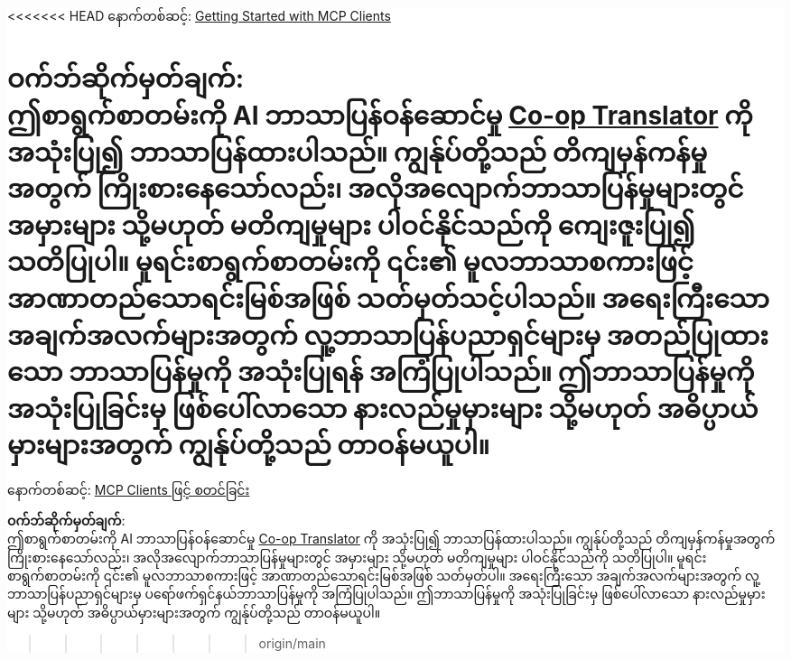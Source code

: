 <<<<<<< HEAD
နောက်တစ်ဆင့်: [Getting Started with MCP Clients](../02-client/README.md)  

**ဝက်ဘ်ဆိုက်မှတ်ချက်**:  
ဤစာရွက်စာတမ်းကို AI ဘာသာပြန်ဝန်ဆောင်မှု [Co-op Translator](https://github.com/Azure/co-op-translator) ကို အသုံးပြု၍ ဘာသာပြန်ထားပါသည်။ ကျွန်ုပ်တို့သည် တိကျမှန်ကန်မှုအတွက် ကြိုးစားနေသော်လည်း၊ အလိုအလျောက်ဘာသာပြန်မှုများတွင် အမှားများ သို့မဟုတ် မတိကျမှုများ ပါဝင်နိုင်သည်ကို ကျေးဇူးပြု၍ သတိပြုပါ။ မူရင်းစာရွက်စာတမ်းကို ၎င်း၏ မူလဘာသာစကားဖြင့် အာဏာတည်သောရင်းမြစ်အဖြစ် သတ်မှတ်သင့်ပါသည်။ အရေးကြီးသော အချက်အလက်များအတွက် လူ့ဘာသာပြန်ပညာရှင်များမှ အတည်ပြုထားသော ဘာသာပြန်မှုကို အသုံးပြုရန် အကြံပြုပါသည်။ ဤဘာသာပြန်မှုကို အသုံးပြုခြင်းမှ ဖြစ်ပေါ်လာသော နားလည်မှုမှားများ သို့မဟုတ် အဓိပ္ပာယ်မှားများအတွက် ကျွန်ုပ်တို့သည် တာဝန်မယူပါ။
=======
နောက်တစ်ဆင့်: [MCP Clients ဖြင့် စတင်ခြင်း](../02-client/README.md)  

**ဝက်ဘ်ဆိုက်မှတ်ချက်**:  
ဤစာရွက်စာတမ်းကို AI ဘာသာပြန်ဝန်ဆောင်မှု [Co-op Translator](https://github.com/Azure/co-op-translator) ကို အသုံးပြု၍ ဘာသာပြန်ထားပါသည်။ ကျွန်ုပ်တို့သည် တိကျမှန်ကန်မှုအတွက် ကြိုးစားနေသော်လည်း၊ အလိုအလျောက်ဘာသာပြန်မှုများတွင် အမှားများ သို့မဟုတ် မတိကျမှုများ ပါဝင်နိုင်သည်ကို သတိပြုပါ။ မူရင်းစာရွက်စာတမ်းကို ၎င်း၏ မူလဘာသာစကားဖြင့် အာဏာတည်သောရင်းမြစ်အဖြစ် သတ်မှတ်ပါ။ အရေးကြီးသော အချက်အလက်များအတွက် လူ့ဘာသာပြန်ပညာရှင်များမှ ပရော်ဖက်ရှင်နယ်ဘာသာပြန်မှုကို အကြံပြုပါသည်။ ဤဘာသာပြန်မှုကို အသုံးပြုခြင်းမှ ဖြစ်ပေါ်လာသော နားလည်မှုမှားများ သို့မဟုတ် အဓိပ္ပာယ်မှားများအတွက် ကျွန်ုပ်တို့သည် တာဝန်မယူပါ။
>>>>>>> origin/main
